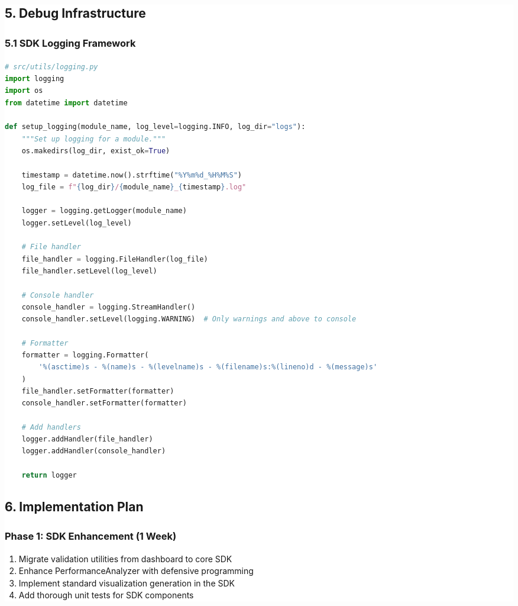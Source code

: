 ## 5. Debug Infrastructure

### 5.1 SDK Logging Framework

```python
# src/utils/logging.py
import logging
import os
from datetime import datetime

def setup_logging(module_name, log_level=logging.INFO, log_dir="logs"):
    """Set up logging for a module."""
    os.makedirs(log_dir, exist_ok=True)
    
    timestamp = datetime.now().strftime("%Y%m%d_%H%M%S")
    log_file = f"{log_dir}/{module_name}_{timestamp}.log"
    
    logger = logging.getLogger(module_name)
    logger.setLevel(log_level)
    
    # File handler
    file_handler = logging.FileHandler(log_file)
    file_handler.setLevel(log_level)
    
    # Console handler
    console_handler = logging.StreamHandler()
    console_handler.setLevel(logging.WARNING)  # Only warnings and above to console
    
    # Formatter
    formatter = logging.Formatter(
        '%(asctime)s - %(name)s - %(levelname)s - %(filename)s:%(lineno)d - %(message)s'
    )
    file_handler.setFormatter(formatter)
    console_handler.setFormatter(formatter)
    
    # Add handlers
    logger.addHandler(file_handler)
    logger.addHandler(console_handler)
    
    return logger
```

## 6. Implementation Plan

### Phase 1: SDK Enhancement (1 Week)
1. Migrate validation utilities from dashboard to core SDK
2. Enhance PerformanceAnalyzer with defensive programming
3. Implement standard visualization generation in the SDK
4. Add thorough unit tests for SDK components
